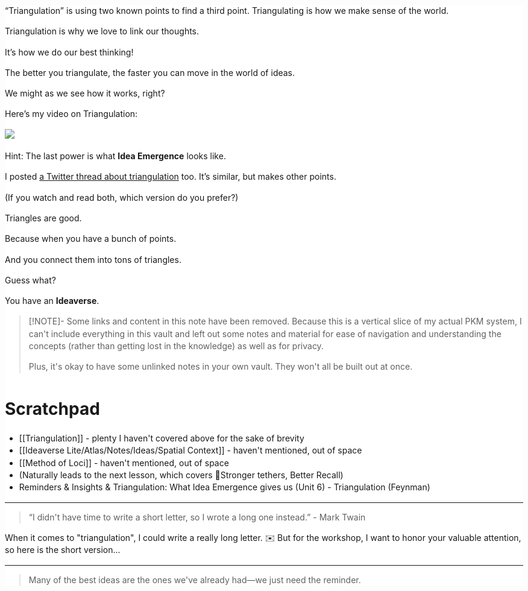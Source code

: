 “Triangulation” is using two known points to find a third point. Triangulating is how we make sense of the world.

Triangulation is why we love to link our thoughts.

It’s how we do our best thinking!

The better you triangulate, the faster you can move in the world of ideas.

We might as we see how it works, right?

Here’s my video on Triangulation:

[![](https://functions-js.convertkit.com/playbutton?play=%23FFFFFF&accent=%235dbcd2&thumbnailof=https%3A%2F%2Fwww.youtube.com%2Fwatch%3Fv%3DJV_7nppxv7A&width=480&height=270&fit=contain)](https://www.youtube.com/watch?v=JV_7nppxv7A)

Hint: The last power is what **Idea Emergence** looks like.

I posted [a Twitter thread about triangulation](https://twitter.com/NickMilo/status/1550144971948232709?s=20&t=Qb1ekZ-OqUAK2FkmfQoBOw) too. It’s similar, but makes other points.

(If you watch and read both, which version do you prefer?)

Triangles are good.

Because when you have a bunch of points.

And you connect them into tons of triangles.

Guess what?

You have an **Ideaverse**.

> [!NOTE]- Some links and content in this note have been removed.
> Because this is a vertical slice of my actual PKM system, I can't include everything in this vault and left out some notes and material for ease of navigation and understanding the concepts (rather than getting lost in the knowledge) as well as for privacy. 
>  
> Plus, it's okay to have some unlinked notes in your own vault. They won't all be built out at once.

# Scratchpad
- [[Triangulation]] - plenty I haven't covered above for the sake of brevity
- [[Ideaverse Lite/Atlas/Notes/Ideas/Spatial Context]] - haven't mentioned, out of space
- [[Method of Loci]] - haven't mentioned, out of space
- (Naturally leads to the next lesson, which covers 🥾Stronger tethers, Better Recall)
- Reminders & Insights & Triangulation: What Idea Emergence gives us (Unit 6) - Triangulation (Feynman)

---

> “I didn't have time to write a short letter, so I wrote a long one instead.” - Mark Twain

When it comes to "triangulation", I could write a really long letter. ✉️ But for the workshop, I want to honor your valuable attention, so here is the short version...


---
> Many of the best ideas are the ones we've already had—we just need the reminder.
